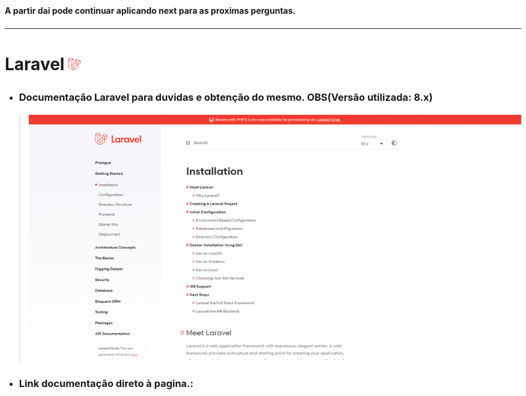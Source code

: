 #### A partir dai pode continuar aplicando next para as proximas perguntas.

 


---
# Laravel <a href="https://laravel.com/docs/8.x"><img src="assets/laravel.svg" width= "20" alt="Link â pagina de download Ubuntu Server 22.04"></a>
* ### Documentação Laravel para duvidas e obtenção do mesmo. OBS(Versão utilizada: 8.x)
> <a href="https://laravel.com/docs/8.x"><img src="assets/laravelDoc.png" alt="Tutorial install Laravel 8.X"></a>
* ### Link documentação direto à pagina.:
